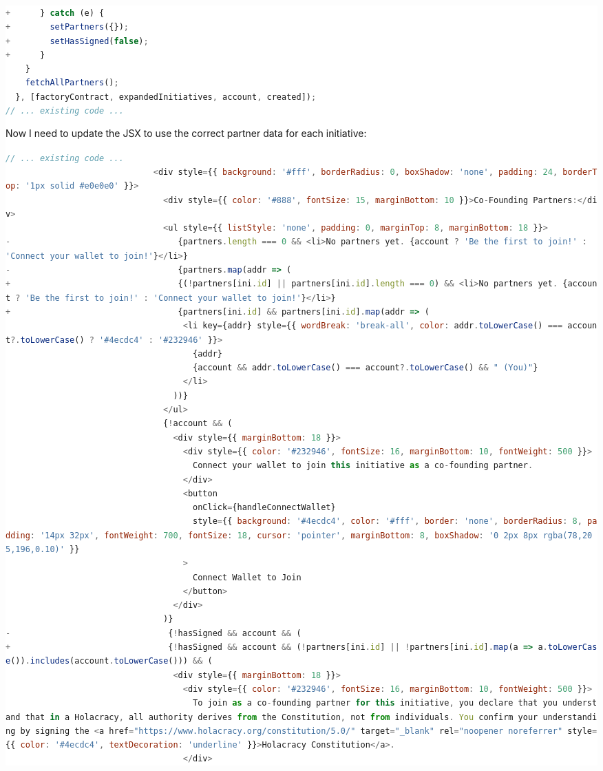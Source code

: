 ```javascript
+      } catch (e) {
+        setPartners({});
+        setHasSigned(false);
+      }
    }
    fetchAllPartners();
  }, [factoryContract, expandedInitiatives, account, created]);
// ... existing code ...
```

Now I need to update the JSX to use the correct partner data for each initiative:


```javascript
// ... existing code ...
                              <div style={{ background: '#fff', borderRadius: 0, boxShadow: 'none', padding: 24, borderTop: '1px solid #e0e0e0' }}>
                                <div style={{ color: '#888', fontSize: 15, marginBottom: 10 }}>Co-Founding Partners:</div>
                                <ul style={{ listStyle: 'none', padding: 0, marginTop: 8, marginBottom: 18 }}>
-                                  {partners.length === 0 && <li>No partners yet. {account ? 'Be the first to join!' : 'Connect your wallet to join!'}</li>}
-                                  {partners.map(addr => (
+                                  {(!partners[ini.id] || partners[ini.id].length === 0) && <li>No partners yet. {account ? 'Be the first to join!' : 'Connect your wallet to join!'}</li>}
+                                  {partners[ini.id] && partners[ini.id].map(addr => (
                                    <li key={addr} style={{ wordBreak: 'break-all', color: addr.toLowerCase() === account?.toLowerCase() ? '#4ecdc4' : '#232946' }}>
                                      {addr}
                                      {account && addr.toLowerCase() === account?.toLowerCase() && " (You)"}
                                    </li>
                                  ))}
                                </ul>
                                {!account && (
                                  <div style={{ marginBottom: 18 }}>
                                    <div style={{ color: '#232946', fontSize: 16, marginBottom: 10, fontWeight: 500 }}>
                                      Connect your wallet to join this initiative as a co-founding partner.
                                    </div>
                                    <button
                                      onClick={handleConnectWallet}
                                      style={{ background: '#4ecdc4', color: '#fff', border: 'none', borderRadius: 8, padding: '14px 32px', fontWeight: 700, fontSize: 18, cursor: 'pointer', marginBottom: 8, boxShadow: '0 2px 8px rgba(78,205,196,0.10)' }}
                                    >
                                      Connect Wallet to Join
                                    </button>
                                  </div>
                                )}
-                                {!hasSigned && account && (
+                                {!hasSigned && account && (!partners[ini.id] || !partners[ini.id].map(a => a.toLowerCase()).includes(account.toLowerCase())) && (
                                  <div style={{ marginBottom: 18 }}>
                                    <div style={{ color: '#232946', fontSize: 16, marginBottom: 10, fontWeight: 500 }}>
                                      To join as a co-founding partner for this initiative, you declare that you understand that in a Holacracy, all authority derives from the Constitution, not from individuals. You confirm your understanding by signing the <a href="https://www.holacracy.org/constitution/5.0/" target="_blank" rel="noopener noreferrer" style={{ color: '#4ecdc4', textDecoration: 'underline' }}>Holacracy Constitution</a>.
                                    </div>
```
